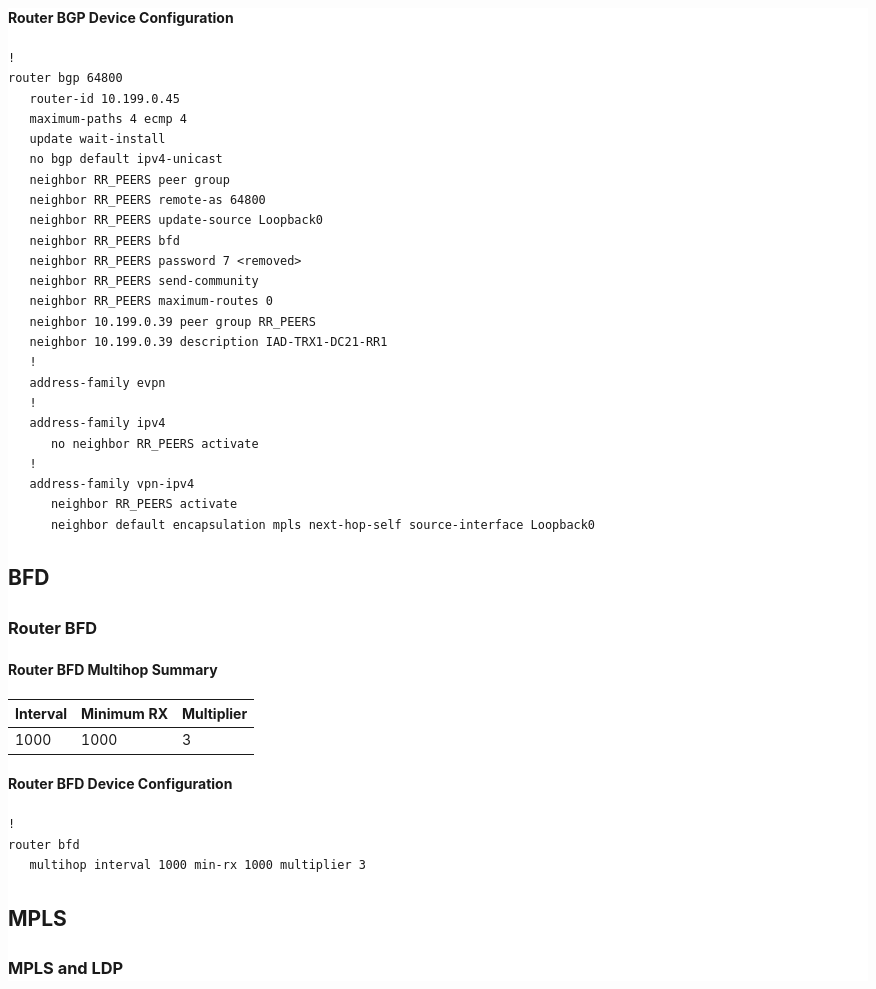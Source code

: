 #### Router BGP Device Configuration

```eos
!
router bgp 64800
   router-id 10.199.0.45
   maximum-paths 4 ecmp 4
   update wait-install
   no bgp default ipv4-unicast
   neighbor RR_PEERS peer group
   neighbor RR_PEERS remote-as 64800
   neighbor RR_PEERS update-source Loopback0
   neighbor RR_PEERS bfd
   neighbor RR_PEERS password 7 <removed>
   neighbor RR_PEERS send-community
   neighbor RR_PEERS maximum-routes 0
   neighbor 10.199.0.39 peer group RR_PEERS
   neighbor 10.199.0.39 description IAD-TRX1-DC21-RR1
   !
   address-family evpn
   !
   address-family ipv4
      no neighbor RR_PEERS activate
   !
   address-family vpn-ipv4
      neighbor RR_PEERS activate
      neighbor default encapsulation mpls next-hop-self source-interface Loopback0
```

## BFD

### Router BFD

#### Router BFD Multihop Summary

| Interval | Minimum RX | Multiplier |
| -------- | ---------- | ---------- |
| 1000 | 1000 | 3 |

#### Router BFD Device Configuration

```eos
!
router bfd
   multihop interval 1000 min-rx 1000 multiplier 3
```

## MPLS

### MPLS and LDP
